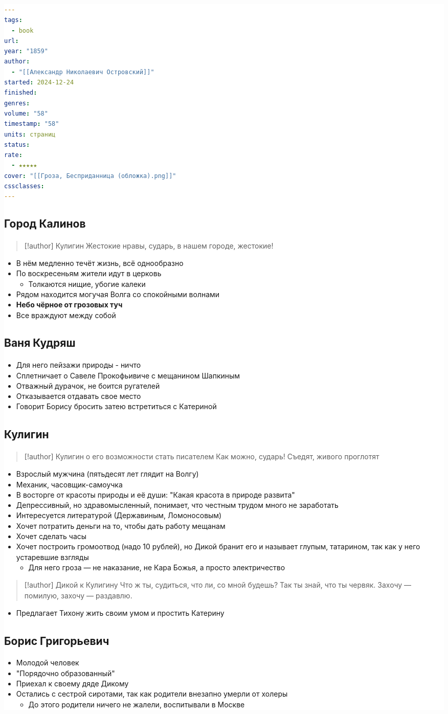 ```yaml
---
tags:
  - book
url: 
year: "1859"
author:
  - "[[Александр Николаевич Островский]]"
started: 2024-12-24
finished: 
genres: 
volume: "58"
timestamp: "58"
units: страниц
status: 
rate:
  - ★★★★★
cover: "[[Гроза, Бесприданница (обложка).png]]"
cssclasses:
---
```

## Город Калинов
> [!author] Кулигин
> Жестокие нравы, сударь, в нашем городе, жестокие! 
- В нём медленно течёт жизнь, всё однообразно
- По воскресеньям жители идут в церковь
	- Толкаются нищие, убогие калеки
- Рядом находится могучая Волга со спокойными волнами
- **Небо чёрное от грозовых туч**
- Все враждуют между собой
## Ваня Кудряш
- Для него пейзажи природы - ничто
- Сплетничает о Савеле Прокофьивиче с мещанином Шапкиным
- Отважный дурачок, не боится ругателей 
- Отказывается отдавать свое место 
- Говорит Борису бросить затею встретиться с Катериной 
## Кулигин
> [!author] Кулигин о его возможности стать писателем
> Как можно, сударь! Съедят, живого проглотят
- Взрослый мужчина (пятьдесят лет глядит на Волгу)
- Механик, часовщик-самоучка
- В восторге от красоты природы и её души: "Какая красота в природе развита"
- Депрессивный, но здравомысленный, понимает, что честным трудом много не заработать 
- Интересуется литературой (Державиным, Ломоносовым)
- Хочет потратить деньги на то, чтобы дать работу мещанам
- Хочет сделать часы
- Хочет построить громоотвод (надо 10 рублей), но Дикой бранит его и называет глупым, татарином, так как у него устаревшие взгляды
    - Для него гроза — не наказание, не Кара Божья, а просто электричество 
> [!author] Дикой к Кулигину
> Что ж ты, судиться, что ли, со мной будешь? Так ты знай, что ты червяк. Захочу — помилую, захочу — раздавлю.
- Предлагает Тихону жить своим умом и простить Катерину 
## Борис Григорьевич 
- Молодой человек
- "Порядочно образованный"
- Приехал к своему дяде Дикому
- Остались с сестрой сиротами, так как родители внезапно умерли от холеры
	- До этого родители ничего не жалели, воспитывали в Москве